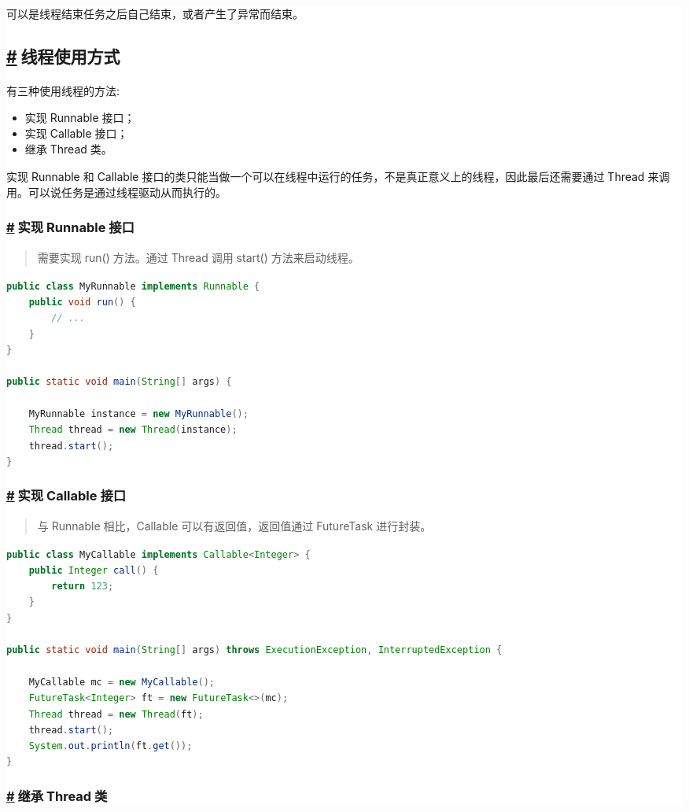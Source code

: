 可以是线程结束任务之后自己结束，或者产生了异常而结束。

## [#](#线程使用方式) 线程使用方式

有三种使用线程的方法:

- 实现 Runnable 接口；
- 实现 Callable 接口；
- 继承 Thread 类。

实现 Runnable 和 Callable 接口的类只能当做一个可以在线程中运行的任务，不是真正意义上的线程，因此最后还需要通过 Thread 来调用。可以说任务是通过线程驱动从而执行的。

### [#](#实现-runnable-接口) 实现 Runnable 接口

> 需要实现 run() 方法。通过 Thread 调用 start() 方法来启动线程。

```java
public class MyRunnable implements Runnable {
    public void run() {
        // ...
    }
}

public static void main(String[] args) {
    
    MyRunnable instance = new MyRunnable();
    Thread thread = new Thread(instance);
    thread.start();
}
```

### [#](#实现-callable-接口) 实现 Callable 接口

> 与 Runnable 相比，Callable 可以有返回值，返回值通过 FutureTask 进行封装。

```java
public class MyCallable implements Callable<Integer> {
    public Integer call() {
        return 123;
    }
}

public static void main(String[] args) throws ExecutionException, InterruptedException {
    
    MyCallable mc = new MyCallable();
    FutureTask<Integer> ft = new FutureTask<>(mc);
    Thread thread = new Thread(ft);
    thread.start();
    System.out.println(ft.get());
}
```

### [#](#继承-thread-类) 继承 Thread 类
